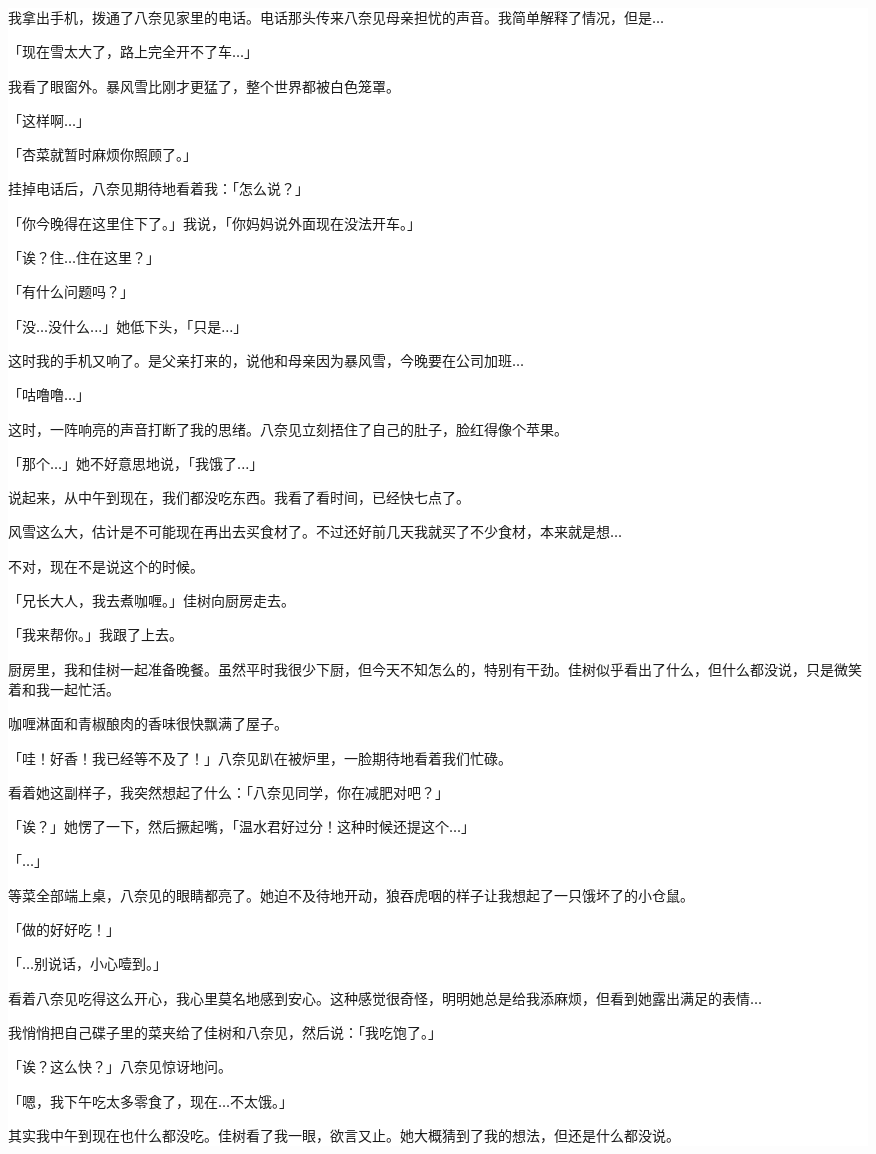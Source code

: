 我拿出手机，拨通了八奈见家里的电话。电话那头传来八奈见母亲担忧的声音。我简单解释了情况，但是...

「现在雪太大了，路上完全开不了车...」

我看了眼窗外。暴风雪比刚才更猛了，整个世界都被白色笼罩。

「这样啊...」

「杏菜就暂时麻烦你照顾了。」

挂掉电话后，八奈见期待地看着我：「怎么说？」

「你今晚得在这里住下了。」我说，「你妈妈说外面现在没法开车。」

「诶？住...住在这里？」

「有什么问题吗？」

「没...没什么...」她低下头，「只是...」

这时我的手机又响了。是父亲打来的，说他和母亲因为暴风雪，今晚要在公司加班...

「咕噜噜...」

这时，一阵响亮的声音打断了我的思绪。八奈见立刻捂住了自己的肚子，脸红得像个苹果。

「那个...」她不好意思地说，「我饿了...」

说起来，从中午到现在，我们都没吃东西。我看了看时间，已经快七点了。

风雪这么大，估计是不可能现在再出去买食材了。不过还好前几天我就买了不少食材，本来就是想...

不对，现在不是说这个的时候。

「兄长大人，我去煮咖喱。」佳树向厨房走去。

「我来帮你。」我跟了上去。

厨房里，我和佳树一起准备晚餐。虽然平时我很少下厨，但今天不知怎么的，特别有干劲。佳树似乎看出了什么，但什么都没说，只是微笑着和我一起忙活。

咖喱淋面和青椒酿肉的香味很快飘满了屋子。

「哇！好香！我已经等不及了！」八奈见趴在被炉里，一脸期待地看着我们忙碌。

看着她这副样子，我突然想起了什么：「八奈见同学，你在减肥对吧？」

「诶？」她愣了一下，然后撅起嘴，「温水君好过分！这种时候还提这个...」

「...」

等菜全部端上桌，八奈见的眼睛都亮了。她迫不及待地开动，狼吞虎咽的样子让我想起了一只饿坏了的小仓鼠。

「做的好好吃！」

「...别说话，小心噎到。」

看着八奈见吃得这么开心，我心里莫名地感到安心。这种感觉很奇怪，明明她总是给我添麻烦，但看到她露出满足的表情...

我悄悄把自己碟子里的菜夹给了佳树和八奈见，然后说：「我吃饱了。」

「诶？这么快？」八奈见惊讶地问。

「嗯，我下午吃太多零食了，现在...不太饿。」

其实我中午到现在也什么都没吃。佳树看了我一眼，欲言又止。她大概猜到了我的想法，但还是什么都没说。
